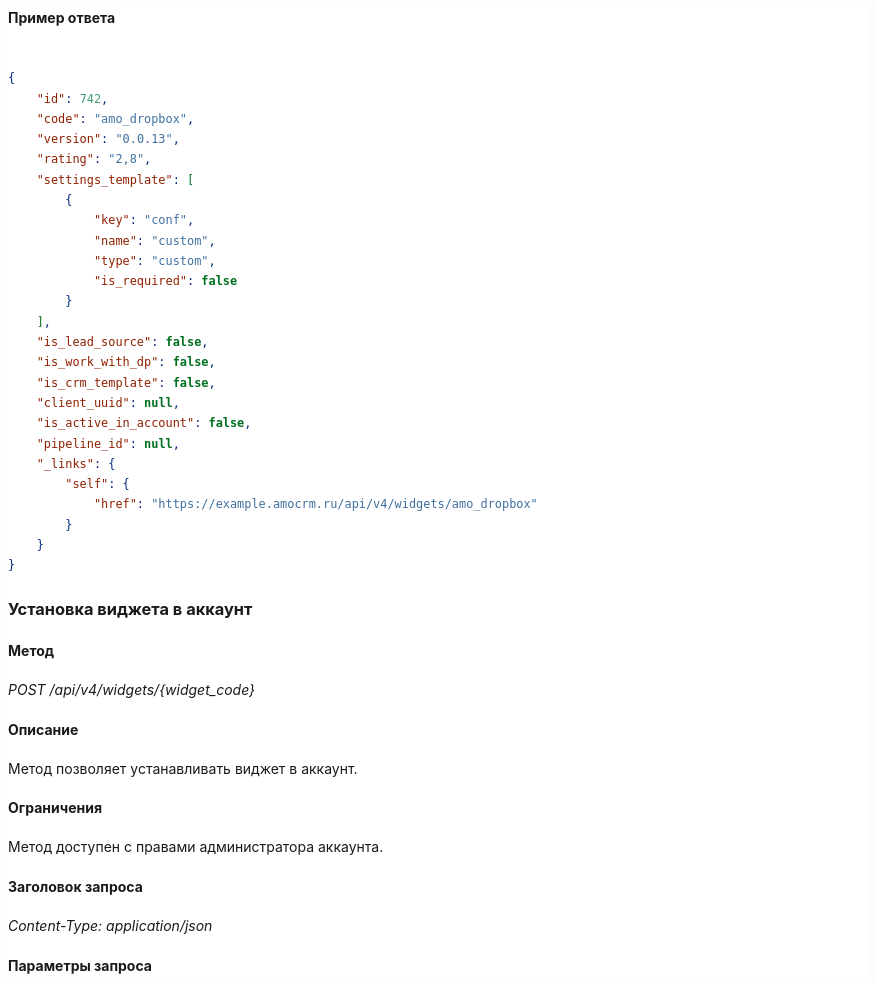 #### Пример ответа 

```json

{
    "id": 742,
    "code": "amo_dropbox",
    "version": "0.0.13",
    "rating": "2,8",
    "settings_template": [
        {
            "key": "conf",
            "name": "custom",
            "type": "custom",
            "is_required": false
        }
    ],
    "is_lead_source": false,
    "is_work_with_dp": false,
    "is_crm_template": false,
    "client_uuid": null,
    "is_active_in_account": false,
    "pipeline_id": null,
    "_links": {
        "self": {
            "href": "https://example.amocrm.ru/api/v4/widgets/amo_dropbox"
        }
    }
}

```

<a name="widget-install"></a>

### Установка виджета в аккаунт

#### Метод

*POST /api/v4/widgets/{widget_code}*

#### Описание 

Метод позволяет устанавливать виджет в аккаунт.

#### Ограничения 

Метод доступен с правами администратора аккаунта.

#### Заголовок запроса 

*Content-Type: application/json*

#### Параметры запроса 
